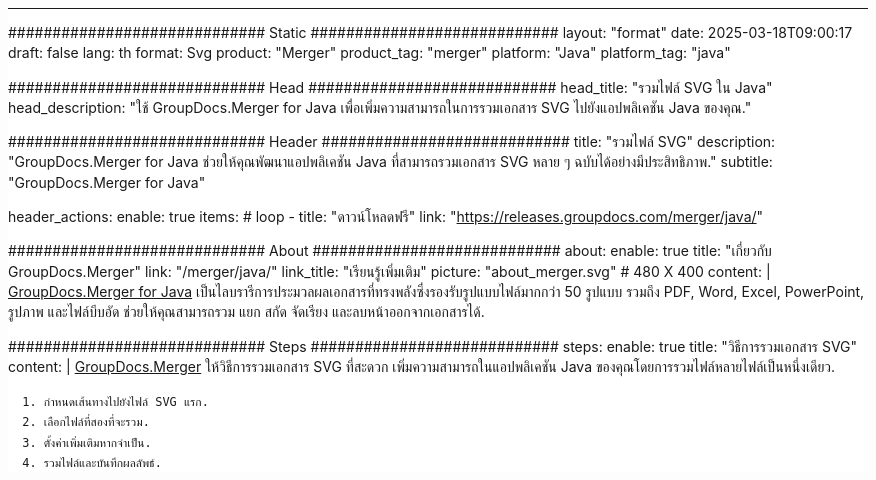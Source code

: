 
---
############################# Static ############################
layout: "format"
date:  2025-03-18T09:00:17
draft: false
lang: th
format: Svg
product: "Merger"
product_tag: "merger"
platform: "Java"
platform_tag: "java"

############################# Head ############################
head_title: "รวมไฟล์ SVG ใน Java"
head_description: "ใช้ GroupDocs.Merger for Java เพื่อเพิ่มความสามารถในการรวมเอกสาร SVG ไปยังแอปพลิเคชัน Java ของคุณ."

############################# Header ############################
title: "รวมไฟล์ SVG" 
description: "GroupDocs.Merger for Java ช่วยให้คุณพัฒนาแอปพลิเคชัน Java ที่สามารถรวมเอกสาร SVG หลาย ๆ ฉบับได้อย่างมีประสิทธิภาพ."
subtitle: "GroupDocs.Merger for Java" 

header_actions:
  enable: true
  items:
    #  loop
    - title: "ดาวน์โหลดฟรี"
      link: "https://releases.groupdocs.com/merger/java/"
      
############################# About ############################
about:
    enable: true
    title: "เกี่ยวกับ GroupDocs.Merger"
    link: "/merger/java/"
    link_title: "เรียนรู้เพิ่มเติม"
    picture: "about_merger.svg" # 480 X 400
    content: |
       [GroupDocs.Merger for Java](/merger/java/) เป็นไลบรารีการประมวลผลเอกสารที่ทรงพลังซึ่งรองรับรูปแบบไฟล์มากกว่า 50 รูปแบบ รวมถึง PDF, Word, Excel, PowerPoint, รูปภาพ และไฟล์บีบอัด ช่วยให้คุณสามารถรวม แยก สกัด จัดเรียง และลบหน้าออกจากเอกสารได้.

############################# Steps ############################
steps:
    enable: true
    title: "วิธีการรวมเอกสาร SVG"
    content: |
      [GroupDocs.Merger](/merger/java/) ให้วิธีการรวมเอกสาร SVG ที่สะดวก เพิ่มความสามารถในแอปพลิเคชัน Java ของคุณโดยการรวมไฟล์หลายไฟล์เป็นหนึ่งเดียว.
      
      1. กำหนดเส้นทางไปยังไฟล์ SVG แรก.
      2. เลือกไฟล์ที่สองที่จะรวม.
      3. ตั้งค่าเพิ่มเติมหากจำเป็น.
      4. รวมไฟล์และบันทึกผลลัพธ์.
   